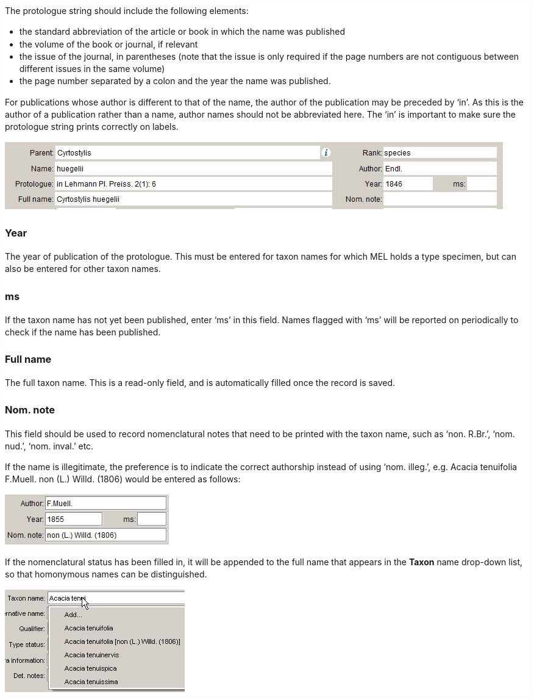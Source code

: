 The protologue string should include the following elements:

-   the standard abbreviation of the article or book in which the name was published
-   the volume of the book or journal, if relevant
-   the issue of the journal, in parentheses (note that the issue is only required if the page numbers are not contiguous between different issues in the same volume)
-   the page number separated by a colon and the year the name was published.

For publications whose author is different to that of the name, the author of the publication may be preceded by ‘in’. As this is the author of a publication rather than a name, author names should not be abbreviated here. The ‘in’ is important to make sure the protologue string prints correctly on labels.

![](assets/media/image97.png)

### Year

The year of publication of the protologue. This must be entered for taxon names for which MEL holds a type specimen, but can also be entered for other taxon names.

### ms

If the taxon name has not yet been published, enter ‘ms’ in this field. Names flagged with ‘ms’ will be reported on periodically to check if the name has been published.

### Full name

The full taxon name. This is a read-only field, and is automatically filled once the record is saved.

### Nom. note

This field should be used to record nomenclatural notes that need to be printed with the taxon name, such as ‘non. R.Br.’, ‘nom. nud.’, ‘nom. inval.’ etc.

If the name is illegitimate, the preference is to indicate the correct authorship instead of using ‘nom. illeg.’, e.g. Acacia tenuifolia F.Muell. non (L.) Willd. (1806) would be entered as follows:

![](assets/media/image98.png)

If the nomenclatural status has been filled in, it will be appended to the full name that appears in the **Taxon** name drop-down list, so that homonymous names can be distinguished.

![](assets/media/image99.jpg)
